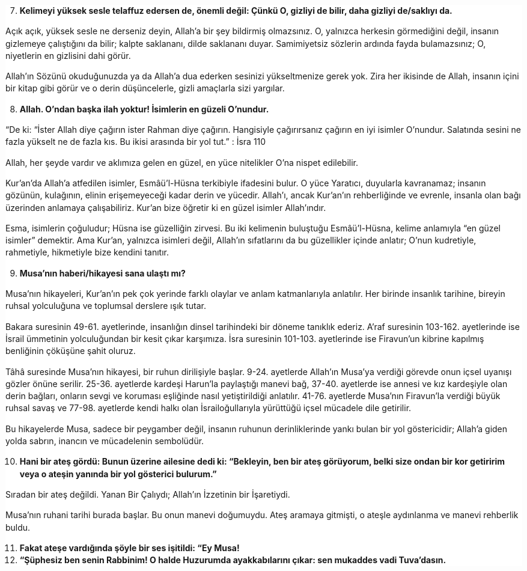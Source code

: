 7. **Kelimeyi yüksek sesle telaffuz edersen de, önemli değil: Çünkü O, gizliyi de bilir, daha gizliyi de/saklıyı da.**

Açık açık, yüksek sesle ne derseniz deyin, Allah’a bir şey bildirmiş olmazsınız. O, yalnızca herkesin görmediğini değil, insanın gizlemeye çalıştığını da bilir; kalpte saklananı, dilde saklananı duyar. Samimiyetsiz sözlerin ardında fayda bulamazsınız; O, niyetlerin en gizlisini dahi görür.

Allah’ın Sözünü okuduğunuzda ya da Allah’a dua ederken sesinizi yükseltmenize gerek yok. Zira her ikisinde de Allah, insanın içini bir kitap gibi görür ve o derin düşüncelerle, gizli amaçlarla sizi yargılar.

8. **Allah. O’ndan başka ilah yoktur! İsimlerin en güzeli O’nundur.**

“De ki: “İster Allah diye çağırın ister Rahman diye çağırın. Hangisiyle çağırırsanız çağırın en iyi isimler O’nundur. Salatında sesini ne fazla yükselt ne de fazla kıs. Bu ikisi arasında bir yol tut.” : İsra 110

Allah, her şeyde vardır ve aklımıza gelen en güzel, en yüce nitelikler O’na nispet edilebilir.

Kur’an’da Allah’a atfedilen isimler, Esmâü’l-Hüsna terkibiyle ifadesini bulur. O yüce Yaratıcı, duyularla kavranamaz; insanın gözünün, kulağının, elinin erişemeyeceği kadar derin ve yücedir. Allah’ı, ancak Kur’an’ın rehberliğinde ve evrenle, insanla olan bağı üzerinden anlamaya çalışabiliriz. Kur’an bize öğretir ki en güzel isimler Allah’ındır.

Esma, isimlerin çoğuludur; Hüsna ise güzelliğin zirvesi. Bu iki kelimenin buluştuğu Esmâü’l-Hüsna, kelime anlamıyla “en güzel isimler” demektir. Ama Kur’an, yalnızca isimleri değil, Allah’ın sıfatlarını da bu güzellikler içinde anlatır; O’nun kudretiyle, rahmetiyle, hikmetiyle bize kendini tanıtır.

9. **Musa’nın haberi/hikayesi sana ulaştı mı?**

Musa’nın hikayeleri, Kur’an’ın pek çok yerinde farklı olaylar ve anlam katmanlarıyla anlatılır. Her birinde insanlık tarihine, bireyin ruhsal yolculuğuna ve toplumsal derslere ışık tutar.

Bakara suresinin 49-61. ayetlerinde, insanlığın dinsel tarihindeki bir döneme tanıklık ederiz. A’raf suresinin 103-162. ayetlerinde ise İsrail ümmetinin yolculuğundan bir kesit çıkar karşımıza. İsra suresinin 101-103. ayetlerinde ise Firavun’un kibrine kapılmış benliğinin çöküşüne şahit oluruz.

Tâhâ suresinde Musa’nın hikayesi, bir ruhun dirilişiyle başlar. 9-24. ayetlerde Allah’ın Musa’ya verdiği görevde onun içsel uyanışı gözler önüne serilir. 25-36. ayetlerde kardeşi Harun’la paylaştığı manevi bağ, 37-40. ayetlerde ise annesi ve kız kardeşiyle olan derin bağları, onların sevgi ve koruması eşliğinde nasıl yetiştirildiği anlatılır. 41-76. ayetlerde Musa’nın Firavun’la verdiği büyük ruhsal savaş ve 77-98. ayetlerde kendi halkı olan İsrailoğullarıyla yürüttüğü içsel mücadele dile getirilir.

Bu hikayelerde Musa, sadece bir peygamber değil, insanın ruhunun derinliklerinde yankı bulan bir yol göstericidir; Allah’a giden yolda sabrın, inancın ve mücadelenin sembolüdür.

10. **Hani bir ateş gördü: Bunun üzerine ailesine dedi ki: “Bekleyin, ben bir ateş görüyorum, belki size ondan bir kor getiririm veya o ateşin yanında bir yol gösterici bulurum.”**

Sıradan bir ateş değildi. Yanan Bir Çalıydı; Allah’ın İzzetinin bir İşaretiydi.

Musa’nın ruhani tarihi burada başlar. Bu onun manevi doğumuydu. Ateş aramaya gitmişti, o ateşle aydınlanma ve manevi rehberlik buldu.

11. **Fakat ateşe vardığında şöyle bir ses işitildi: “Ey Musa!**
12. **“Şüphesiz ben senin Rabbinim! O halde Huzurumda ayakkabılarını çıkar: sen mukaddes vadi Tuva’dasın.**
